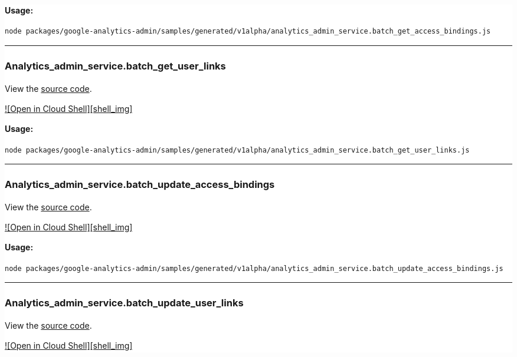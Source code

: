 __Usage:__


`node packages/google-analytics-admin/samples/generated/v1alpha/analytics_admin_service.batch_get_access_bindings.js`


-----




### Analytics_admin_service.batch_get_user_links

View the [source code](https://github.com/googleapis/google-cloud-node/blob/main/packages/google-analytics-admin/samples/generated/v1alpha/analytics_admin_service.batch_get_user_links.js).

[![Open in Cloud Shell][shell_img]](https://console.cloud.google.com/cloudshell/open?git_repo=https://github.com/googleapis/google-cloud-node&page=editor&open_in_editor=packages/google-analytics-admin/samples/generated/v1alpha/analytics_admin_service.batch_get_user_links.js,samples/README.md)

__Usage:__


`node packages/google-analytics-admin/samples/generated/v1alpha/analytics_admin_service.batch_get_user_links.js`


-----




### Analytics_admin_service.batch_update_access_bindings

View the [source code](https://github.com/googleapis/google-cloud-node/blob/main/packages/google-analytics-admin/samples/generated/v1alpha/analytics_admin_service.batch_update_access_bindings.js).

[![Open in Cloud Shell][shell_img]](https://console.cloud.google.com/cloudshell/open?git_repo=https://github.com/googleapis/google-cloud-node&page=editor&open_in_editor=packages/google-analytics-admin/samples/generated/v1alpha/analytics_admin_service.batch_update_access_bindings.js,samples/README.md)

__Usage:__


`node packages/google-analytics-admin/samples/generated/v1alpha/analytics_admin_service.batch_update_access_bindings.js`


-----




### Analytics_admin_service.batch_update_user_links

View the [source code](https://github.com/googleapis/google-cloud-node/blob/main/packages/google-analytics-admin/samples/generated/v1alpha/analytics_admin_service.batch_update_user_links.js).

[![Open in Cloud Shell][shell_img]](https://console.cloud.google.com/cloudshell/open?git_repo=https://github.com/googleapis/google-cloud-node&page=editor&open_in_editor=packages/google-analytics-admin/samples/generated/v1alpha/analytics_admin_service.batch_update_user_links.js,samples/README.md)


[//]: # "This README.md file is auto-generated, all changes to this file will be lost."
[//]: # "To regenerate it, use `python -m synthtool`."